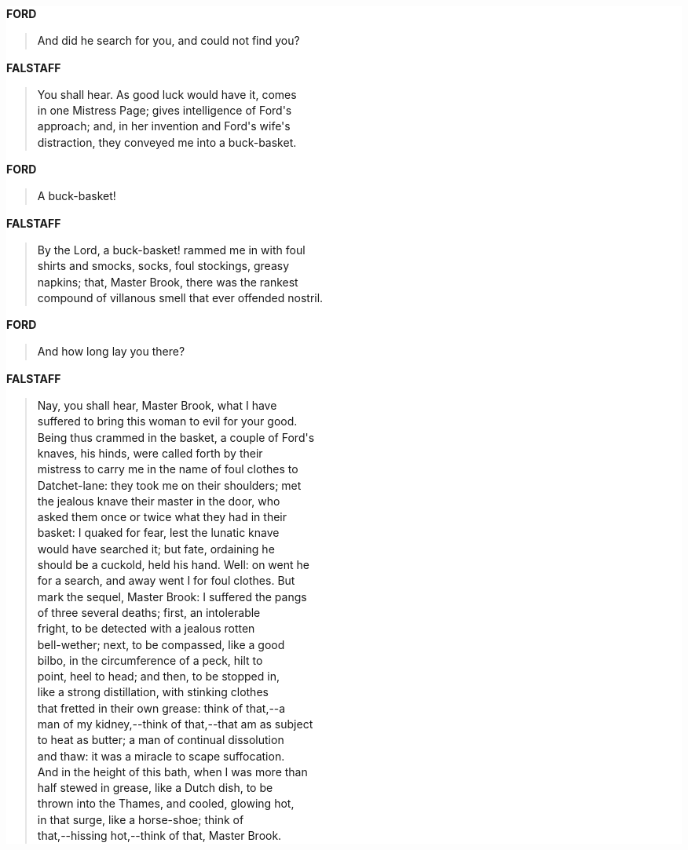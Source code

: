 <A NAME=speech33><b>FORD</b></a>
<blockquote>
<A NAME=70>And did he search for you, and could not find you?</A><br>
</blockquote>

<A NAME=speech34><b>FALSTAFF</b></a>
<blockquote>
<A NAME=71>You shall hear. As good luck would have it, comes</A><br>
<A NAME=72>in one Mistress Page; gives intelligence of Ford's</A><br>
<A NAME=73>approach; and, in her invention and Ford's wife's</A><br>
<A NAME=74>distraction, they conveyed me into a buck-basket.</A><br>
</blockquote>

<A NAME=speech35><b>FORD</b></a>
<blockquote>
<A NAME=75>A buck-basket!</A><br>
</blockquote>

<A NAME=speech36><b>FALSTAFF</b></a>
<blockquote>
<A NAME=76>By the Lord, a buck-basket! rammed me in with foul</A><br>
<A NAME=77>shirts and smocks, socks, foul stockings, greasy</A><br>
<A NAME=78>napkins; that, Master Brook, there was the rankest</A><br>
<A NAME=79>compound of villanous smell that ever offended nostril.</A><br>
</blockquote>

<A NAME=speech37><b>FORD</b></a>
<blockquote>
<A NAME=80>And how long lay you there?</A><br>
</blockquote>

<A NAME=speech38><b>FALSTAFF</b></a>
<blockquote>
<A NAME=81>Nay, you shall hear, Master Brook, what I have</A><br>
<A NAME=82>suffered to bring this woman to evil for your good.</A><br>
<A NAME=83>Being thus crammed in the basket, a couple of Ford's</A><br>
<A NAME=84>knaves, his hinds, were called forth by their</A><br>
<A NAME=85>mistress to carry me in the name of foul clothes to</A><br>
<A NAME=86>Datchet-lane: they took me on their shoulders; met</A><br>
<A NAME=87>the jealous knave their master in the door, who</A><br>
<A NAME=88>asked them once or twice what they had in their</A><br>
<A NAME=89>basket: I quaked for fear, lest the lunatic knave</A><br>
<A NAME=90>would have searched it; but fate, ordaining he</A><br>
<A NAME=91>should be a cuckold, held his hand. Well: on went he</A><br>
<A NAME=92>for a search, and away went I for foul clothes. But</A><br>
<A NAME=93>mark the sequel, Master Brook: I suffered the pangs</A><br>
<A NAME=94>of three several deaths; first, an intolerable</A><br>
<A NAME=95>fright, to be detected with a jealous rotten</A><br>
<A NAME=96>bell-wether; next, to be compassed, like a good</A><br>
<A NAME=97>bilbo, in the circumference of a peck, hilt to</A><br>
<A NAME=98>point, heel to head; and then, to be stopped in,</A><br>
<A NAME=99>like a strong distillation, with stinking clothes</A><br>
<A NAME=100>that fretted in their own grease: think of that,--a</A><br>
<A NAME=101>man of my kidney,--think of that,--that am as subject</A><br>
<A NAME=102>to heat as butter; a man of continual dissolution</A><br>
<A NAME=103>and thaw: it was a miracle to scape suffocation.</A><br>
<A NAME=104>And in the height of this bath, when I was more than</A><br>
<A NAME=105>half stewed in grease, like a Dutch dish, to be</A><br>
<A NAME=106>thrown into the Thames, and cooled, glowing hot,</A><br>
<A NAME=107>in that surge, like a horse-shoe; think of</A><br>
<A NAME=108>that,--hissing hot,--think of that, Master Brook.</A><br>
</blockquote>
